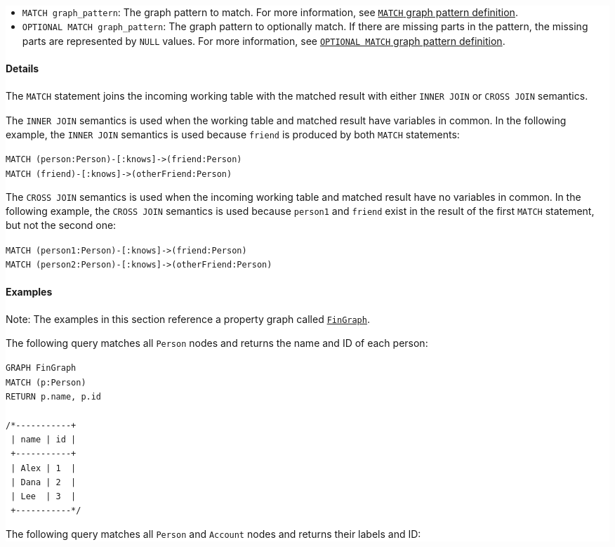 + `MATCH graph_pattern`: The graph pattern to match. For more information,
  see [`MATCH` graph pattern definition][graph-pattern-definition].
+ `OPTIONAL MATCH graph_pattern`: The graph pattern to optionally match. If there
  are missing parts in the pattern, the missing parts are represented by `NULL`
  values. For more information, see
  [`OPTIONAL MATCH` graph pattern definition][graph-pattern-definition].

#### Details

The `MATCH` statement joins the incoming working table with the matched
result with either `INNER JOIN` or `CROSS JOIN` semantics.

The `INNER JOIN` semantics is used when the working table and matched result
have variables in common. In the following example, the `INNER JOIN`
semantics is used because `friend` is produced by both `MATCH` statements:

```zetasql
MATCH (person:Person)-[:knows]->(friend:Person)
MATCH (friend)-[:knows]->(otherFriend:Person)
```

The `CROSS JOIN` semantics is used when the incoming working table and matched
result have no variables in common. In the following example, the `CROSS JOIN`
semantics is used because `person1` and `friend` exist in the result of the
first `MATCH` statement, but not the second one:

```zetasql
MATCH (person1:Person)-[:knows]->(friend:Person)
MATCH (person2:Person)-[:knows]->(otherFriend:Person)
```

#### Examples

Note: The examples in this section reference a property graph called
[`FinGraph`][fin-graph].

[fin-graph]: https://github.com/google/zetasql/blob/master/docs/graph-schema-statements.md#fin_graph

The following query matches all `Person` nodes and returns the name and ID of
each person:

```zetasql
GRAPH FinGraph
MATCH (p:Person)
RETURN p.name, p.id

/*-----------+
 | name | id |
 +-----------+
 | Alex | 1  |
 | Dana | 2  |
 | Lee  | 3  |
 +-----------*/
```

The following query matches all `Person` and `Account` nodes and returns their
labels and ID:


[language-list]: https://github.com/google/zetasql/blob/master/docs/graph-query-statements.md#language-list
[graph-clause]: https://github.com/google/zetasql/blob/master/docs/graph-query-statements.md#graph_query
[set-op]: https://github.com/google/zetasql/blob/master/docs/graph-query-statements.md#gql_set
[return]: https://github.com/google/zetasql/blob/master/docs/graph-query-statements.md#gql_return
[next]: https://github.com/google/zetasql/blob/master/docs/graph-query-statements.md#gql_next
[graph-clause]: https://github.com/google/zetasql/blob/master/docs/graph-query-statements.md#graph_query
[graph-query-statements]: https://github.com/google/zetasql/blob/master/docs/graph-query-statements.md
[gql_syntax]: https://github.com/google/zetasql/blob/master/docs/graph-query-statements.md#gql_syntax
[next]: https://github.com/google/zetasql/blob/master/docs/graph-query-statements.md#gql_next
[where-clause]: https://github.com/google/zetasql/blob/master/docs/query-syntax.md#where_clause
[having-clause]: https://github.com/google/zetasql/blob/master/docs/query-syntax.md#having_clause
[graph-pattern-definition]: https://github.com/google/zetasql/blob/master/docs/graph-patterns.md#graph_pattern_definition
[horizontal-aggregation]: https://github.com/google/zetasql/blob/master/docs/graph-gql-functions.md
[unnest-operator]: https://github.com/google/zetasql/blob/master/docs/query-syntax.md#unnest_operator
[horizontal-aggregation]: https://github.com/google/zetasql/blob/master/docs/graph-gql-functions.md
[gql-return]: #gql_return
[limit-and-offset-clause]: https://github.com/google/zetasql/blob/master/docs/query-syntax.md#limit_and_offset_clause
[graph-pattern-definition]: https://github.com/google/zetasql/blob/master/docs/graph-patterns.md#graph_pattern_definition
[limit-and-offset-clause]: https://github.com/google/zetasql/blob/master/docs/query-syntax.md#limit_and_offset_clause
[order-by-clause]: https://github.com/google/zetasql/blob/master/docs/query-syntax.md#order_by_clause
[return-statement]: #gql_return
[group-by-clause]: https://github.com/google/zetasql/blob/master/docs/query-syntax.md#group_by_clause
[order-by-clause]: https://github.com/google/zetasql/blob/master/docs/query-syntax.md#order_by_clause
[limit-and-offset-clause]: https://github.com/google/zetasql/blob/master/docs/query-syntax.md#limit_and_offset_clause
[gql-offset]: https://github.com/google/zetasql/blob/master/docs/graph-query-statements.md#gql_offset
[group-by-clause]: https://github.com/google/zetasql/blob/master/docs/query-syntax.md#group_by_clause
[set-op]: https://github.com/google/zetasql/blob/master/docs/query-syntax.md#set_operators
[supertypes]: https://github.com/google/zetasql/blob/master/docs/conversion_rules.md#supertypes
[gql_syntax]: https://github.com/google/zetasql/blob/master/docs/graph-query-statements.md#gql_syntax